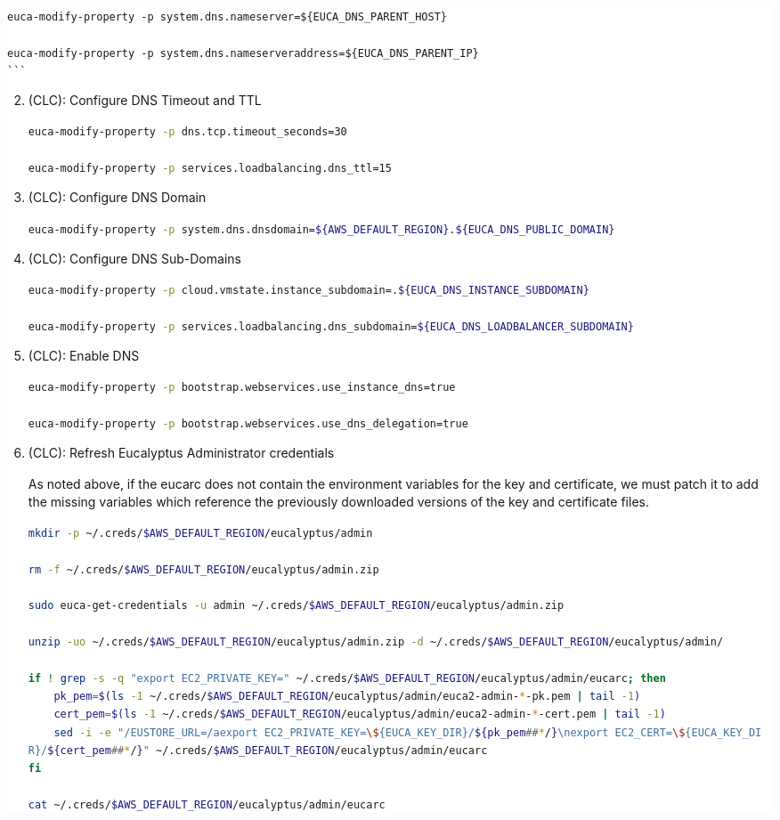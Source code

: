     euca-modify-property -p system.dns.nameserver=${EUCA_DNS_PARENT_HOST}

    euca-modify-property -p system.dns.nameserveraddress=${EUCA_DNS_PARENT_IP}
    ```

2. (CLC): Configure DNS Timeout and TTL

    ```bash
    euca-modify-property -p dns.tcp.timeout_seconds=30

    euca-modify-property -p services.loadbalancing.dns_ttl=15
    ```

3. (CLC): Configure DNS Domain

    ```bash
    euca-modify-property -p system.dns.dnsdomain=${AWS_DEFAULT_REGION}.${EUCA_DNS_PUBLIC_DOMAIN}
    ```

4. (CLC): Configure DNS Sub-Domains

    ```bash
    euca-modify-property -p cloud.vmstate.instance_subdomain=.${EUCA_DNS_INSTANCE_SUBDOMAIN}

    euca-modify-property -p services.loadbalancing.dns_subdomain=${EUCA_DNS_LOADBALANCER_SUBDOMAIN}
    ```

5. (CLC): Enable DNS

    ```bash
    euca-modify-property -p bootstrap.webservices.use_instance_dns=true

    euca-modify-property -p bootstrap.webservices.use_dns_delegation=true
    ```

6. (CLC): Refresh Eucalyptus Administrator credentials
 
    As noted above, if the eucarc does not contain the environment variables for the key and 
    certificate, we must patch it to add the missing variables which reference the previously 
    downloaded versions of the key and certificate files.

    ```bash
    mkdir -p ~/.creds/$AWS_DEFAULT_REGION/eucalyptus/admin

    rm -f ~/.creds/$AWS_DEFAULT_REGION/eucalyptus/admin.zip

    sudo euca-get-credentials -u admin ~/.creds/$AWS_DEFAULT_REGION/eucalyptus/admin.zip

    unzip -uo ~/.creds/$AWS_DEFAULT_REGION/eucalyptus/admin.zip -d ~/.creds/$AWS_DEFAULT_REGION/eucalyptus/admin/

    if ! grep -s -q "export EC2_PRIVATE_KEY=" ~/.creds/$AWS_DEFAULT_REGION/eucalyptus/admin/eucarc; then
        pk_pem=$(ls -1 ~/.creds/$AWS_DEFAULT_REGION/eucalyptus/admin/euca2-admin-*-pk.pem | tail -1)
        cert_pem=$(ls -1 ~/.creds/$AWS_DEFAULT_REGION/eucalyptus/admin/euca2-admin-*-cert.pem | tail -1)
        sed -i -e "/EUSTORE_URL=/aexport EC2_PRIVATE_KEY=\${EUCA_KEY_DIR}/${pk_pem##*/}\nexport EC2_CERT=\${EUCA_KEY_DIR}/${cert_pem##*/}" ~/.creds/$AWS_DEFAULT_REGION/eucalyptus/admin/eucarc
    fi

    cat ~/.creds/$AWS_DEFAULT_REGION/eucalyptus/admin/eucarc
